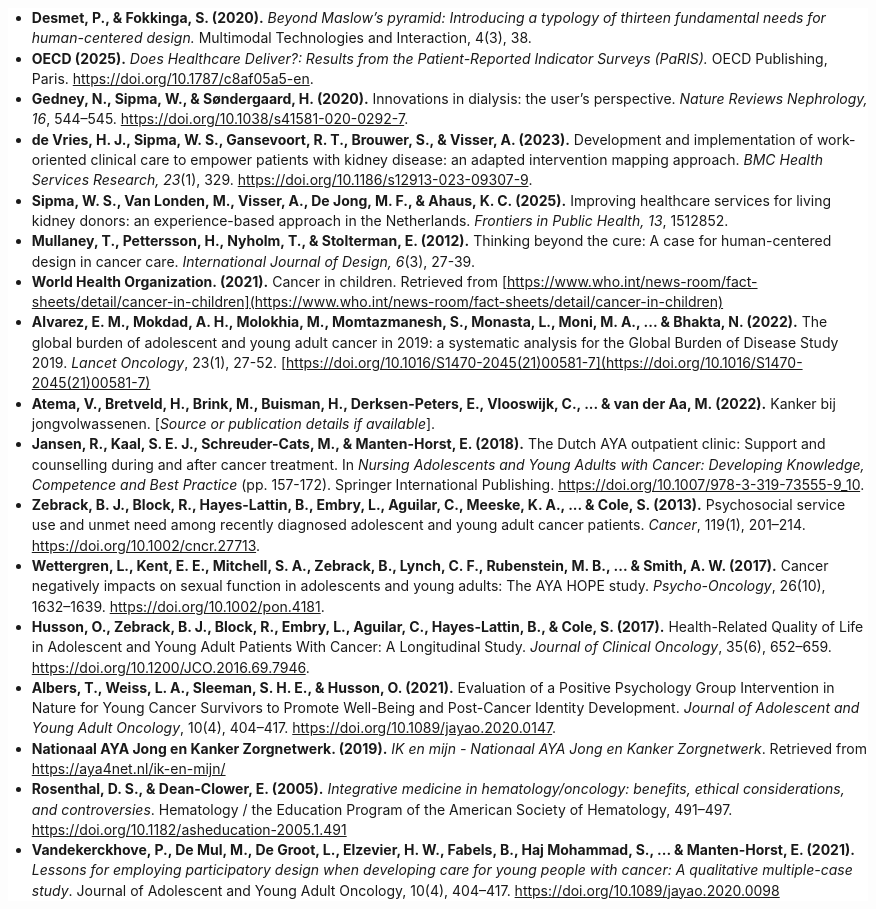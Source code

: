 - <span id="desmet2020"></span> **Desmet, P., & Fokkinga, S. (2020).** *Beyond Maslow’s pyramid: Introducing a typology of thirteen fundamental needs for human-centered design.* Multimodal Technologies and Interaction, 4(3), 38.
- <span id="oecd2025"></span> **OECD (2025).** *Does Healthcare Deliver?: Results from the Patient-Reported Indicator Surveys (PaRIS).* OECD Publishing, Paris. https://doi.org/10.1787/c8af05a5-en.
- <span id="gedney2020"></span> **Gedney, N., Sipma, W., & Søndergaard, H. (2020).** Innovations in dialysis: the user’s perspective. *Nature Reviews Nephrology, 16*, 544–545. https://doi.org/10.1038/s41581-020-0292-7.
- <span id="deVries2023"></span> **de Vries, H. J., Sipma, W. S., Gansevoort, R. T., Brouwer, S., & Visser, A. (2023).** Development and implementation of work-oriented clinical care to empower patients with kidney disease: an adapted intervention mapping approach. *BMC Health Services Research, 23*(1), 329. https://doi.org/10.1186/s12913-023-09307-9.
- <span id="Sipma2025"></span> **Sipma, W. S., Van Londen, M., Visser, A., De Jong, M. F., & Ahaus, K. C. (2025).** Improving healthcare services for living kidney donors: an experience-based approach in the Netherlands. *Frontiers in Public Health, 13*, 1512852.
- <span id="Mullaney2012"></span> **Mullaney, T., Pettersson, H., Nyholm, T., & Stolterman, E. (2012).** Thinking beyond the cure: A case for human-centered design in cancer care. *International Journal of Design, 6*(3), 27-39.
- <span id="WHO2021"></span> **World Health Organization. (2021).** Cancer in children. Retrieved from [https://www.who.int/news-room/fact-sheets/detail/cancer-in-children](https://www.who.int/news-room/fact-sheets/detail/cancer-in-children)
- <span id="Alvarez2022"></span> **Alvarez, E. M., Mokdad, A. H., Molokhia, M., Momtazmanesh, S., Monasta, L., Moni, M. A., ... & Bhakta, N. (2022).** The global burden of adolescent and young adult cancer in 2019: a systematic analysis for the Global Burden of Disease Study 2019. *Lancet Oncology*, 23(1), 27-52. [https://doi.org/10.1016/S1470-2045(21)00581-7](https://doi.org/10.1016/S1470-2045(21)00581-7)
- <span id="Atema2022"></span> **Atema, V., Bretveld, H., Brink, M., Buisman, H., Derksen-Peters, E., Vlooswijk, C., ... & van der Aa, M. (2022).** Kanker bij jongvolwassenen. [*Source or publication details if available*].
- <span id="Jansen2018"></span> **Jansen, R., Kaal, S. E. J., Schreuder-Cats, M., & Manten-Horst, E. (2018).** The Dutch AYA outpatient clinic: Support and counselling during and after cancer treatment. In *Nursing Adolescents and Young Adults with Cancer: Developing Knowledge, Competence and Best Practice* (pp. 157-172). Springer International Publishing. https://doi.org/10.1007/978-3-319-73555-9_10.
- <span id="Zebrack2013"></span> **Zebrack, B. J., Block, R., Hayes-Lattin, B., Embry, L., Aguilar, C., Meeske, K. A., ... & Cole, S. (2013).** Psychosocial service use and unmet need among recently diagnosed adolescent and young adult cancer patients. *Cancer*, 119(1), 201–214. https://doi.org/10.1002/cncr.27713.
- <span id="Wettergren2017"></span> **Wettergren, L., Kent, E. E., Mitchell, S. A., Zebrack, B., Lynch, C. F., Rubenstein, M. B., ... & Smith, A. W. (2017).** Cancer negatively impacts on sexual function in adolescents and young adults: The AYA HOPE study. *Psycho-Oncology*, 26(10), 1632–1639. https://doi.org/10.1002/pon.4181.
- <span id="Husson2017"></span> **Husson, O., Zebrack, B. J., Block, R., Embry, L., Aguilar, C., Hayes-Lattin, B., & Cole, S. (2017).** Health-Related Quality of Life in Adolescent and Young Adult Patients With Cancer: A Longitudinal Study. *Journal of Clinical Oncology*, 35(6), 652–659. https://doi.org/10.1200/JCO.2016.69.7946.
- <span id="Albers2021"></span> **Albers, T., Weiss, L. A., Sleeman, S. H. E., & Husson, O. (2021).** Evaluation of a Positive Psychology Group Intervention in Nature for Young Cancer Survivors to Promote Well-Being and Post-Cancer Identity Development. *Journal of Adolescent and Young Adult Oncology*, 10(4), 404–417. https://doi.org/10.1089/jayao.2020.0147.
- <span id="AYA2019"></span> **Nationaal AYA Jong en Kanker Zorgnetwerk. (2019).** *IK en mijn - Nationaal AYA Jong en Kanker Zorgnetwerk*. Retrieved from https://aya4net.nl/ik-en-mijn/
- <span id="Rosenthal2005"></span> **Rosenthal, D. S., & Dean-Clower, E. (2005).** *Integrative medicine in hematology/oncology: benefits, ethical considerations, and controversies*. Hematology / the Education Program of the American Society of Hematology, 491–497. https://doi.org/10.1182/asheducation-2005.1.491
- <span id="Vandekerckhove2021"></span> **Vandekerckhove, P., De Mul, M., De Groot, L., Elzevier, H. W., Fabels, B., Haj Mohammad, S., ... & Manten-Horst, E. (2021).** *Lessons for employing participatory design when developing care for young people with cancer: A qualitative multiple-case study*. Journal of Adolescent and Young Adult Oncology, 10(4), 404–417. https://doi.org/10.1089/jayao.2020.0098